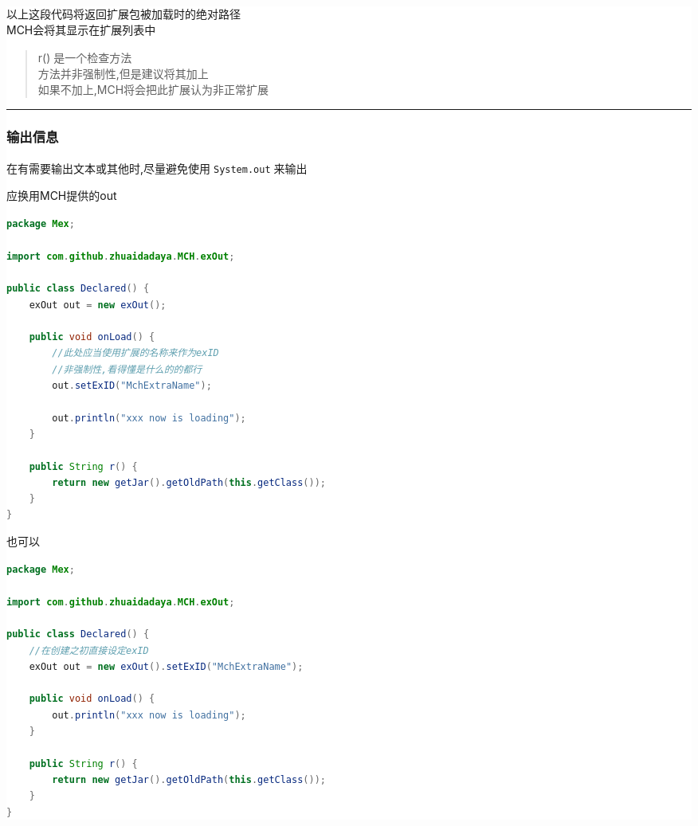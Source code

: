 以上这段代码将返回扩展包被加载时的绝对路径<br>
MCH会将其显示在扩展列表中

> r() 是一个检查方法<br>
> 方法并非强制性,但是建议将其加上 <br>
> 如果不加上,MCH将会把此扩展认为非正常扩展

<hr>

### 输出信息

在有需要输出文本或其他时,尽量避免使用 ```System.out``` 来输出

应换用MCH提供的out

```java
package Mex;

import com.github.zhuaidadaya.MCH.exOut;

public class Declared() {
    exOut out = new exOut();

    public void onLoad() {
        //此处应当使用扩展的名称来作为exID
        //非强制性,看得懂是什么的的都行              
        out.setExID("MchExtraName");

        out.println("xxx now is loading");
    }

    public String r() {
        return new getJar().getOldPath(this.getClass());
    }
}
```

也可以

```java
package Mex;

import com.github.zhuaidadaya.MCH.exOut;

public class Declared() {
    //在创建之初直接设定exID    
    exOut out = new exOut().setExID("MchExtraName");

    public void onLoad() {
        out.println("xxx now is loading");
    }

    public String r() {
        return new getJar().getOldPath(this.getClass());
    }
}
```
